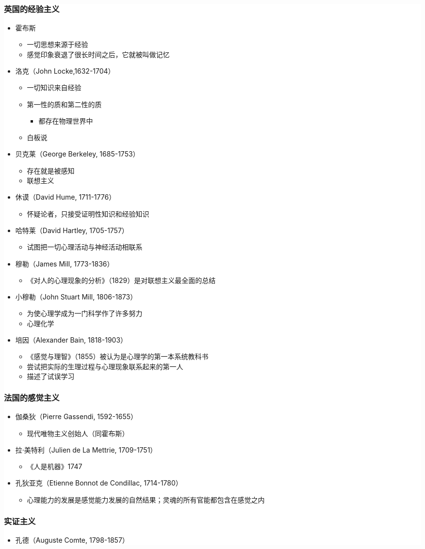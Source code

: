 ### 英国的经验主义

- 霍布斯

	- 一切思想来源于经验
	- 感觉印象衰退了很长时间之后，它就被叫做记忆

- 洛克（John Locke,1632-1704）

	- 一切知识来自经验
	- 第一性的质和第二性的质

		- 都存在物理世界中

	- 白板说

- 贝克莱（George Berkeley, 1685-1753）

	- 存在就是被感知
	- 联想主义

- 休谟（David Hume, 1711-1776）

	- 怀疑论者，只接受证明性知识和经验知识

- 哈特莱（David Hartley, 1705-1757）

	- 试图把一切心理活动与神经活动相联系

- 穆勒（James Mill, 1773-1836）

	- 《对人的心理现象的分析》（1829）是对联想主义最全面的总结

- 小穆勒（John Stuart Mill, 1806-1873）

	- 为使心理学成为一门科学作了许多努力
	- 心理化学

- 培因（Alexander Bain, 1818-1903）

	- 《感觉与理智》（1855）被认为是心理学的第一本系统教科书
	- 尝试把实际的生理过程与心理现象联系起来的第一人
	- 描述了试误学习

### 法国的感觉主义

- 伽桑狄（Pierre Gassendi, 1592-1655）

	- 现代唯物主义创始人（同霍布斯）

- 拉·美特利（Julien de La Mettrie, 1709-1751）

	- 《人是机器》1747

- 孔狄亚克（Etienne Bonnot de Condillac, 1714-1780）

	- 心理能力的发展是感觉能力发展的自然结果；灵魂的所有官能都包含在感觉之内

### 实证主义

- 孔德（Auguste Comte, 1798-1857）
